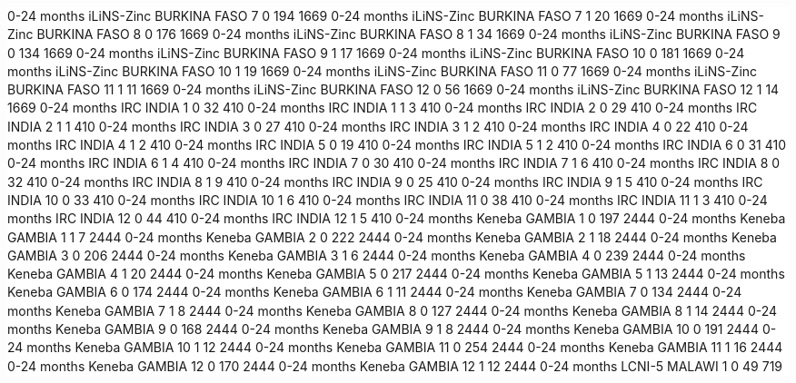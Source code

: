 0-24 months   iLiNS-Zinc       BURKINA FASO                   7                0      194    1669
0-24 months   iLiNS-Zinc       BURKINA FASO                   7                1       20    1669
0-24 months   iLiNS-Zinc       BURKINA FASO                   8                0      176    1669
0-24 months   iLiNS-Zinc       BURKINA FASO                   8                1       34    1669
0-24 months   iLiNS-Zinc       BURKINA FASO                   9                0      134    1669
0-24 months   iLiNS-Zinc       BURKINA FASO                   9                1       17    1669
0-24 months   iLiNS-Zinc       BURKINA FASO                   10               0      181    1669
0-24 months   iLiNS-Zinc       BURKINA FASO                   10               1       19    1669
0-24 months   iLiNS-Zinc       BURKINA FASO                   11               0       77    1669
0-24 months   iLiNS-Zinc       BURKINA FASO                   11               1       11    1669
0-24 months   iLiNS-Zinc       BURKINA FASO                   12               0       56    1669
0-24 months   iLiNS-Zinc       BURKINA FASO                   12               1       14    1669
0-24 months   IRC              INDIA                          1                0       32     410
0-24 months   IRC              INDIA                          1                1        3     410
0-24 months   IRC              INDIA                          2                0       29     410
0-24 months   IRC              INDIA                          2                1        1     410
0-24 months   IRC              INDIA                          3                0       27     410
0-24 months   IRC              INDIA                          3                1        2     410
0-24 months   IRC              INDIA                          4                0       22     410
0-24 months   IRC              INDIA                          4                1        2     410
0-24 months   IRC              INDIA                          5                0       19     410
0-24 months   IRC              INDIA                          5                1        2     410
0-24 months   IRC              INDIA                          6                0       31     410
0-24 months   IRC              INDIA                          6                1        4     410
0-24 months   IRC              INDIA                          7                0       30     410
0-24 months   IRC              INDIA                          7                1        6     410
0-24 months   IRC              INDIA                          8                0       32     410
0-24 months   IRC              INDIA                          8                1        9     410
0-24 months   IRC              INDIA                          9                0       25     410
0-24 months   IRC              INDIA                          9                1        5     410
0-24 months   IRC              INDIA                          10               0       33     410
0-24 months   IRC              INDIA                          10               1        6     410
0-24 months   IRC              INDIA                          11               0       38     410
0-24 months   IRC              INDIA                          11               1        3     410
0-24 months   IRC              INDIA                          12               0       44     410
0-24 months   IRC              INDIA                          12               1        5     410
0-24 months   Keneba           GAMBIA                         1                0      197    2444
0-24 months   Keneba           GAMBIA                         1                1        7    2444
0-24 months   Keneba           GAMBIA                         2                0      222    2444
0-24 months   Keneba           GAMBIA                         2                1       18    2444
0-24 months   Keneba           GAMBIA                         3                0      206    2444
0-24 months   Keneba           GAMBIA                         3                1        6    2444
0-24 months   Keneba           GAMBIA                         4                0      239    2444
0-24 months   Keneba           GAMBIA                         4                1       20    2444
0-24 months   Keneba           GAMBIA                         5                0      217    2444
0-24 months   Keneba           GAMBIA                         5                1       13    2444
0-24 months   Keneba           GAMBIA                         6                0      174    2444
0-24 months   Keneba           GAMBIA                         6                1       11    2444
0-24 months   Keneba           GAMBIA                         7                0      134    2444
0-24 months   Keneba           GAMBIA                         7                1        8    2444
0-24 months   Keneba           GAMBIA                         8                0      127    2444
0-24 months   Keneba           GAMBIA                         8                1       14    2444
0-24 months   Keneba           GAMBIA                         9                0      168    2444
0-24 months   Keneba           GAMBIA                         9                1        8    2444
0-24 months   Keneba           GAMBIA                         10               0      191    2444
0-24 months   Keneba           GAMBIA                         10               1       12    2444
0-24 months   Keneba           GAMBIA                         11               0      254    2444
0-24 months   Keneba           GAMBIA                         11               1       16    2444
0-24 months   Keneba           GAMBIA                         12               0      170    2444
0-24 months   Keneba           GAMBIA                         12               1       12    2444
0-24 months   LCNI-5           MALAWI                         1                0       49     719